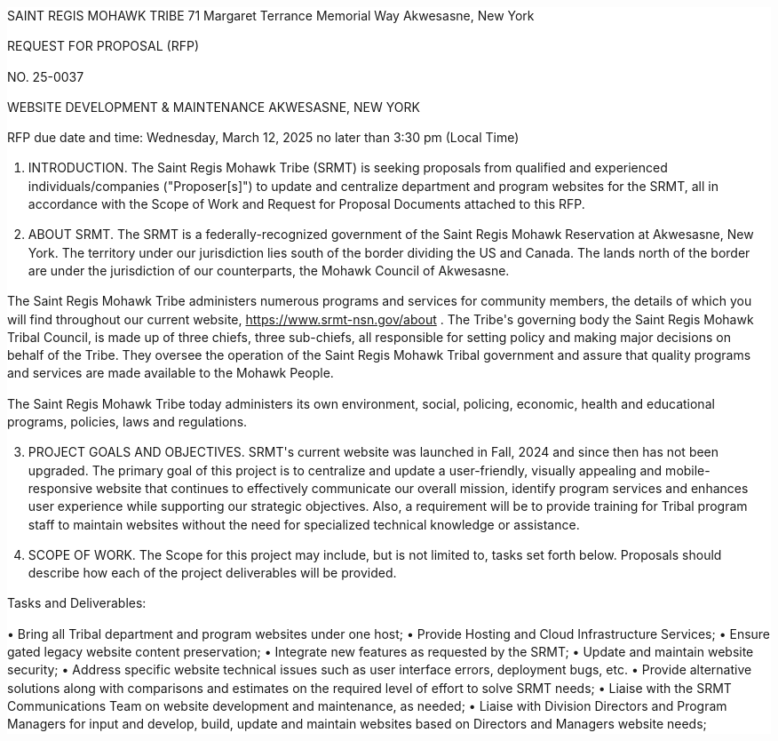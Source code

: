 SAINT REGIS MOHAWK TRIBE
71 Margaret Terrance Memorial Way
Akwesasne, New York

REQUEST FOR PROPOSAL (RFP)

NO. 25-0037

WEBSITE DEVELOPMENT & MAINTENANCE
AKWESASNE, NEW YORK

RFP due date and time: Wednesday, March 12, 2025 no later than 3:30 pm (Local Time)

1. INTRODUCTION. The Saint Regis Mohawk Tribe (SRMT) is seeking proposals from qualified and experienced individuals/companies ("Proposer[s]") to update and centralize department and program websites for the SRMT, all in accordance with the Scope of Work and Request for Proposal Documents attached to this RFP.

2. ABOUT SRMT. The SRMT is a federally-recognized government of the Saint Regis Mohawk Reservation at Akwesasne, New York. The territory under our jurisdiction lies south of the border dividing the US and Canada. The lands north of the border are under the jurisdiction of our counterparts, the Mohawk Council of Akwesasne.

The Saint Regis Mohawk Tribe administers numerous programs and services for community members, the details of which you will find throughout our current website, https://www.srmt-nsn.gov/about . The Tribe's governing body the Saint Regis Mohawk Tribal Council, is made up of three chiefs, three sub-chiefs, all responsible for setting policy and making major decisions on behalf of the Tribe. They oversee the operation of the Saint Regis Mohawk Tribal government and assure that quality programs and services are made available to the Mohawk People.

The Saint Regis Mohawk Tribe today administers its own environment, social, policing, economic, health and educational programs, policies, laws and regulations.

3. PROJECT GOALS AND OBJECTIVES. SRMT's current website was launched in Fall, 2024 and since then has not been upgraded. The primary goal of this project is to centralize and update a user-friendly, visually appealing and mobile-responsive website that continues to effectively communicate our overall mission, identify program services and enhances user experience while supporting our strategic objectives. Also, a requirement will be to provide training for Tribal program staff to maintain websites without the need for specialized technical knowledge or assistance.

4. SCOPE OF WORK. The Scope for this project may include, but is not limited to, tasks set forth below. Proposals should describe how each of the project deliverables will be provided.

Tasks and Deliverables:

• Bring all Tribal department and program websites under one host;
• Provide Hosting and Cloud Infrastructure Services;
• Ensure gated legacy website content preservation;
• Integrate new features as requested by the SRMT;
• Update and maintain website security;
• Address specific website technical issues such as user interface errors, deployment bugs, etc.
• Provide alternative solutions along with comparisons and estimates on the required level of effort to solve SRMT needs;
• Liaise with the SRMT Communications Team on website development and maintenance, as needed;
• Liaise with Division Directors and Program Managers for input and develop, build, update and maintain websites based on Directors and Managers website needs;
